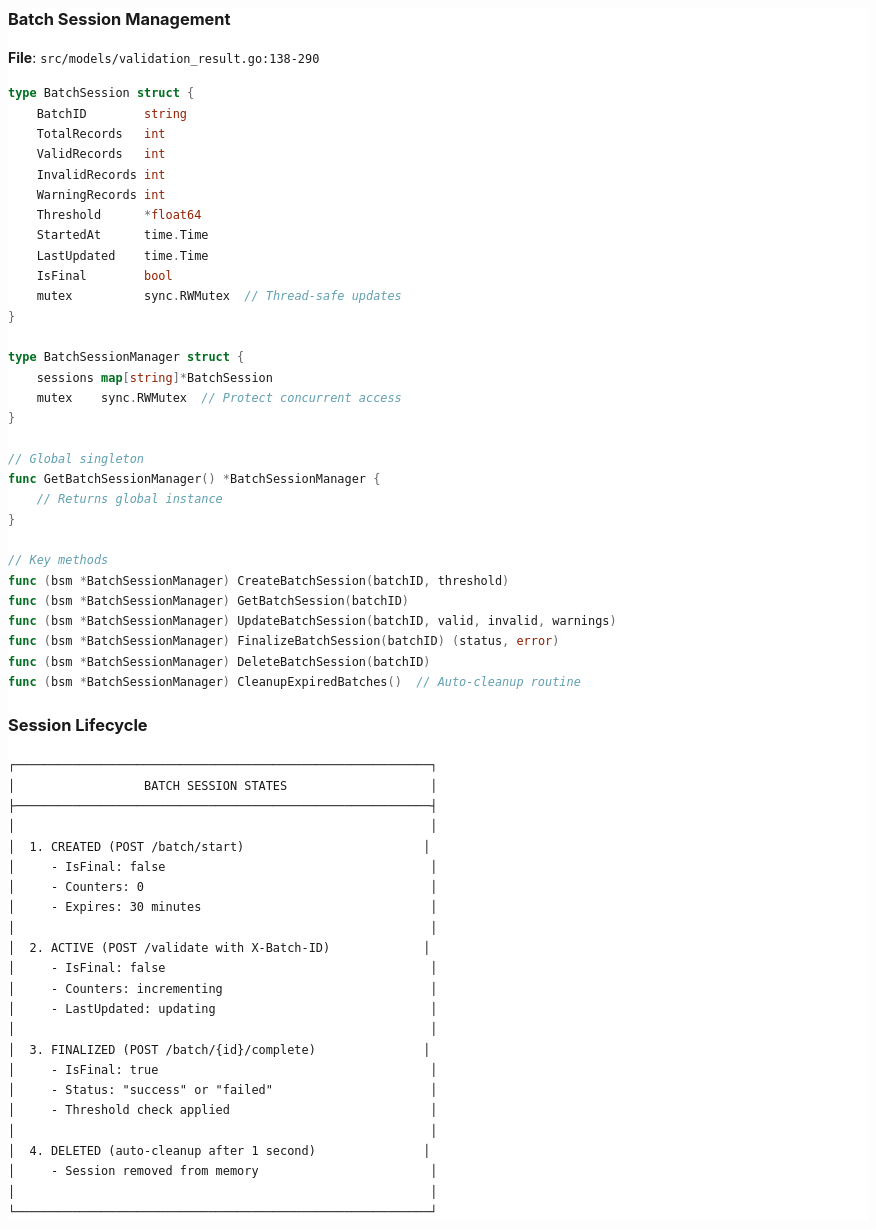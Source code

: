 ### Batch Session Management
**File**: `src/models/validation_result.go:138-290`

```go
type BatchSession struct {
    BatchID        string
    TotalRecords   int
    ValidRecords   int
    InvalidRecords int
    WarningRecords int
    Threshold      *float64
    StartedAt      time.Time
    LastUpdated    time.Time
    IsFinal        bool
    mutex          sync.RWMutex  // Thread-safe updates
}

type BatchSessionManager struct {
    sessions map[string]*BatchSession
    mutex    sync.RWMutex  // Protect concurrent access
}

// Global singleton
func GetBatchSessionManager() *BatchSessionManager {
    // Returns global instance
}

// Key methods
func (bsm *BatchSessionManager) CreateBatchSession(batchID, threshold)
func (bsm *BatchSessionManager) GetBatchSession(batchID)
func (bsm *BatchSessionManager) UpdateBatchSession(batchID, valid, invalid, warnings)
func (bsm *BatchSessionManager) FinalizeBatchSession(batchID) (status, error)
func (bsm *BatchSessionManager) DeleteBatchSession(batchID)
func (bsm *BatchSessionManager) CleanupExpiredBatches()  // Auto-cleanup routine
```

### Session Lifecycle

```
┌──────────────────────────────────────────────────────────┐
│                  BATCH SESSION STATES                    │
├──────────────────────────────────────────────────────────┤
│                                                          │
│  1. CREATED (POST /batch/start)                         │
│     - IsFinal: false                                     │
│     - Counters: 0                                        │
│     - Expires: 30 minutes                                │
│                                                          │
│  2. ACTIVE (POST /validate with X-Batch-ID)             │
│     - IsFinal: false                                     │
│     - Counters: incrementing                             │
│     - LastUpdated: updating                              │
│                                                          │
│  3. FINALIZED (POST /batch/{id}/complete)               │
│     - IsFinal: true                                      │
│     - Status: "success" or "failed"                      │
│     - Threshold check applied                            │
│                                                          │
│  4. DELETED (auto-cleanup after 1 second)               │
│     - Session removed from memory                        │
│                                                          │
└──────────────────────────────────────────────────────────┘
```

